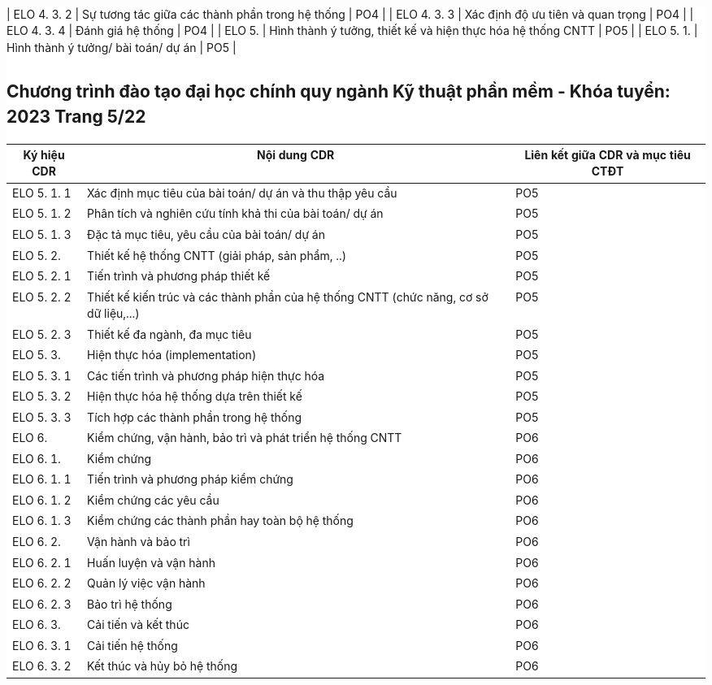 | ELO 4. 3. 2 | Sự tương tác giữa các thành phần trong hệ thống | PO4 |
| ELO 4. 3. 3 | Xác định độ ưu tiên và quan trọng | PO4 |
| ELO 4. 3. 4 | Đánh giá hệ thống | PO4 |
| ELO 5. | Hình thành ý tưởng, thiết kế và hiện thực hóa hệ thống CNTT | PO5 |
| ELO 5. 1. | Hình thành ý tưởng/ bài toán/ dự án | PO5 |

Chương trình đào tạo đại học chính quy ngành Kỹ thuật phần mềm - Khóa tuyển: 2023 Trang 5/22
---
| Ký hiệu CDR | Nội dung CDR | Liên kết giữa CDR và mục tiêu CTĐT |
|-------------|--------------|--------------------------------|
| ELO 5. 1. 1 | Xác định mục tiêu của bài toán/ dự án và thu thập yêu cầu | PO5 |
| ELO 5. 1. 2 | Phân tích và nghiên cứu tính khả thi của bài toán/ dự án | PO5 |
| ELO 5. 1. 3 | Đặc tả mục tiêu, yêu cầu của bài toán/ dự án | PO5 |
| ELO 5. 2. | Thiết kế hệ thống CNTT (giải pháp, sản phẩm, ..) | PO5 |
| ELO 5. 2. 1 | Tiến trình và phương pháp thiết kế | PO5 |
| ELO 5. 2. 2 | Thiết kế kiến trúc và các thành phần của hệ thống CNTT (chức năng, cơ sở dữ liệu,...) | PO5 |
| ELO 5. 2. 3 | Thiết kế đa ngành, đa mục tiêu | PO5 |
| ELO 5. 3. | Hiện thực hóa (implementation) | PO5 |
| ELO 5. 3. 1 | Các tiến trình và phương pháp hiện thực hóa | PO5 |
| ELO 5. 3. 2 | Hiện thực hóa hệ thống dựa trên thiết kế | PO5 |
| ELO 5. 3. 3 | Tích hợp các thành phần trong hệ thống | PO5 |
| ELO 6. | Kiểm chứng, vận hành, bảo trì và phát triển hệ thống CNTT | PO6 |
| ELO 6. 1. | Kiểm chứng | PO6 |
| ELO 6. 1. 1 | Tiến trình và phương pháp kiểm chứng | PO6 |
| ELO 6. 1. 2 | Kiểm chứng các yêu cầu | PO6 |
| ELO 6. 1. 3 | Kiểm chứng các thành phần hay toàn bộ hệ thống | PO6 |
| ELO 6. 2. | Vận hành và bảo trì | PO6 |
| ELO 6. 2. 1 | Huấn luyện và vận hành | PO6 |
| ELO 6. 2. 2 | Quản lý việc vận hành | PO6 |
| ELO 6. 2. 3 | Bảo trì hệ thống | PO6 |
| ELO 6. 3. | Cải tiến và kết thúc | PO6 |
| ELO 6. 3. 1 | Cải tiến hệ thống | PO6 |
| ELO 6. 3. 2 | Kết thúc và hủy bỏ hệ thống | PO6 |
